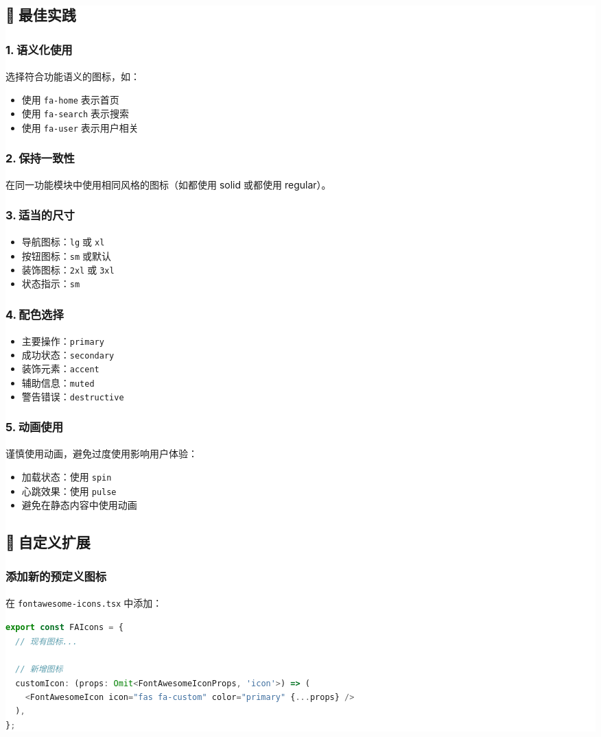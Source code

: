 ## 🎯 最佳实践

### 1. 语义化使用

选择符合功能语义的图标，如：

- 使用 `fa-home` 表示首页
- 使用 `fa-search` 表示搜索
- 使用 `fa-user` 表示用户相关

### 2. 保持一致性

在同一功能模块中使用相同风格的图标（如都使用 solid 或都使用 regular）。

### 3. 适当的尺寸

- 导航图标：`lg` 或 `xl`
- 按钮图标：`sm` 或默认
- 装饰图标：`2xl` 或 `3xl`
- 状态指示：`sm`

### 4. 配色选择

- 主要操作：`primary`
- 成功状态：`secondary`
- 装饰元素：`accent`
- 辅助信息：`muted`
- 警告错误：`destructive`

### 5. 动画使用

谨慎使用动画，避免过度使用影响用户体验：

- 加载状态：使用 `spin`
- 心跳效果：使用 `pulse`
- 避免在静态内容中使用动画

## 🔧 自定义扩展

### 添加新的预定义图标

在 `fontawesome-icons.tsx` 中添加：

```typescript
export const FAIcons = {
  // 现有图标...

  // 新增图标
  customIcon: (props: Omit<FontAwesomeIconProps, 'icon'>) => (
    <FontAwesomeIcon icon="fas fa-custom" color="primary" {...props} />
  ),
};
```
